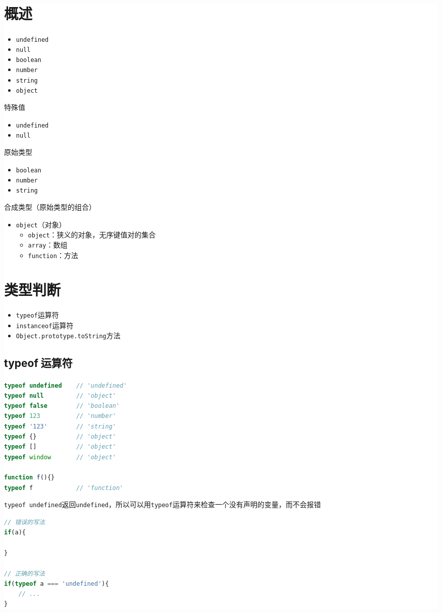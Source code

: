 # 概述

- `undefined`
- `null`
- `boolean`
- `number`
- `string`
- `object`

特殊值

- `undefined`
- `null`

原始类型

- `boolean`
- `number`
- `string`

合成类型（原始类型的组合）

- `object`（对象）
  - `object`：狭义的对象，无序键值对的集合
  - `array`：数组
  - `function`：方法

# 类型判断

- `typeof`运算符
- `instanceof`运算符
- `Object.prototype.toString`方法

## typeof 运算符

```javascript
typeof undefined	// 'undefined'
typeof null			// 'object'
typeof false		// 'boolean'
typeof 123			// 'number'
typeof '123'		// 'string'
typeof {}			// 'object'
typeof []			// 'object'
typeof window		// 'object'

function f(){}
typeof f			// 'function'
```

`typeof undefined`返回`undefined`，所以可以用`typeof`运算符来检查一个没有声明的变量，而不会报错

```javascript
// 错误的写法
if(a){
    
}

// 正确的写法
if(typeof a === 'undefined'){
    // ...
}
```
